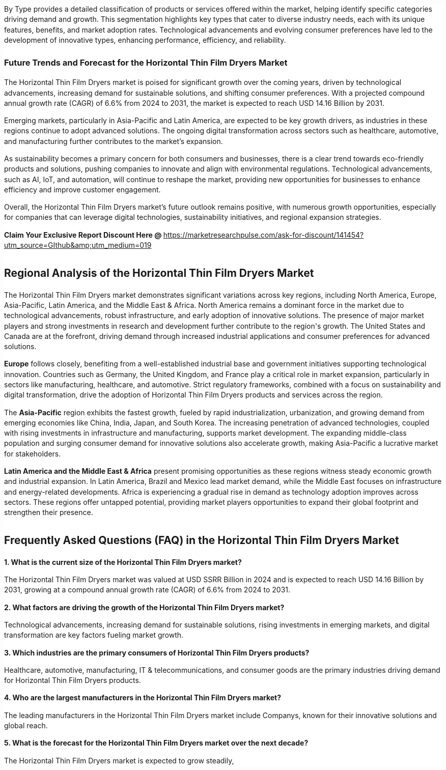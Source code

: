 By Type provides a detailed classification of products or services offered within the market, helping identify specific categories driving demand and growth. This segmentation highlights key types that cater to diverse industry needs, each with its unique features, benefits, and market adoption rates. Technological advancements and evolving consumer preferences have led to the development of innovative types, enhancing performance, efficiency, and reliability.</p><h3>Future Trends and Forecast for the Horizontal Thin Film Dryers Market</h3><p>The Horizontal Thin Film Dryers market is poised for significant growth over the coming years, driven by technological advancements, increasing demand for sustainable solutions, and shifting consumer preferences. With a projected compound annual growth rate (CAGR) of 6.6% from 2024 to 2031, the market is expected to reach USD 14.16 Billion by 2031.</p><p>Emerging markets, particularly in Asia-Pacific and Latin America, are expected to be key growth drivers, as industries in these regions continue to adopt advanced solutions. The ongoing digital transformation across sectors such as healthcare, automotive, and manufacturing further contributes to the market&rsquo;s expansion.</p><p>As sustainability becomes a primary concern for both consumers and businesses, there is a clear trend towards eco-friendly products and solutions, pushing companies to innovate and align with environmental regulations. Technological advancements, such as AI, IoT, and automation, will continue to reshape the market, providing new opportunities for businesses to enhance efficiency and improve customer engagement.</p><p>Overall, the Horizontal Thin Film Dryers market&rsquo;s future outlook remains positive, with numerous growth opportunities, especially for companies that can leverage digital technologies, sustainability initiatives, and regional expansion strategies.</p><p><strong>Claim Your Exclusive Report Discount Here @ </strong><a href="https://marketresearchpulse.com/ask-for-discount/141454?utm_source=GIthub&amp;utm_medium=019">https://marketresearchpulse.com/ask-for-discount/141454?utm_source=GIthub&amp;utm_medium=019</a></p><h2><strong>Regional Analysis of the Horizontal Thin Film Dryers Market</strong></h2><p>The Horizontal Thin Film Dryers market demonstrates significant variations across key regions, including North America, Europe, Asia-Pacific, Latin America, and the Middle East &amp; Africa. North America remains a dominant force in the market due to technological advancements, robust infrastructure, and early adoption of innovative solutions. The presence of major market players and strong investments in research and development further contribute to the region's growth. The United States and Canada are at the forefront, driving demand through increased industrial applications and consumer preferences for advanced solutions.</p><p><strong>Europe</strong> follows closely, benefiting from a well-established industrial base and government initiatives supporting technological innovation. Countries such as Germany, the United Kingdom, and France play a critical role in market expansion, particularly in sectors like manufacturing, healthcare, and automotive. Strict regulatory frameworks, combined with a focus on sustainability and digital transformation, drive the adoption of Horizontal Thin Film Dryers products and services across the region.</p><p>The <strong>Asia-Pacific</strong> region exhibits the fastest growth, fueled by rapid industrialization, urbanization, and growing demand from emerging economies like China, India, Japan, and South Korea. The increasing penetration of advanced technologies, coupled with rising investments in infrastructure and manufacturing, supports market development. The expanding middle-class population and surging consumer demand for innovative solutions also accelerate growth, making Asia-Pacific a lucrative market for stakeholders.</p><p><strong>Latin America and the Middle East &amp; Africa</strong> present promising opportunities as these regions witness steady economic growth and industrial expansion. In Latin America, Brazil and Mexico lead market demand, while the Middle East focuses on infrastructure and energy-related developments. Africa is experiencing a gradual rise in demand as technology adoption improves across sectors. These regions offer untapped potential, providing market players opportunities to expand their global footprint and strengthen their presence.</p><h2><strong>Frequently Asked Questions (FAQ) in the Horizontal Thin Film Dryers Market</strong></h2><p><strong>1. What is the current size of the Horizontal Thin Film Dryers market?</strong></p><p>The Horizontal Thin Film Dryers market was valued at USD SSRR Billion in 2024 and is expected to reach USD 14.16 Billion by 2031, growing at a compound annual growth rate (CAGR) of 6.6% from 2024 to 2031.</p><p><strong>2. What factors are driving the growth of the Horizontal Thin Film Dryers market?</strong></p><p>Technological advancements, increasing demand for sustainable solutions, rising investments in emerging markets, and digital transformation are key factors fueling market growth.</p><p><strong>3. Which industries are the primary consumers of Horizontal Thin Film Dryers products?</strong></p><p>Healthcare, automotive, manufacturing, IT &amp; telecommunications, and consumer goods are the primary industries driving demand for Horizontal Thin Film Dryers products.</p><p><strong>4. Who are the largest manufacturers in the Horizontal Thin Film Dryers market?</strong></p><p>The leading manufacturers in the Horizontal Thin Film Dryers market include Companys, known for their innovative solutions and global reach.</p><p><strong>5. What is the forecast for the Horizontal Thin Film Dryers market over the next decade?</strong></p><p>The Horizontal Thin Film Dryers market is expected to grow steadily,